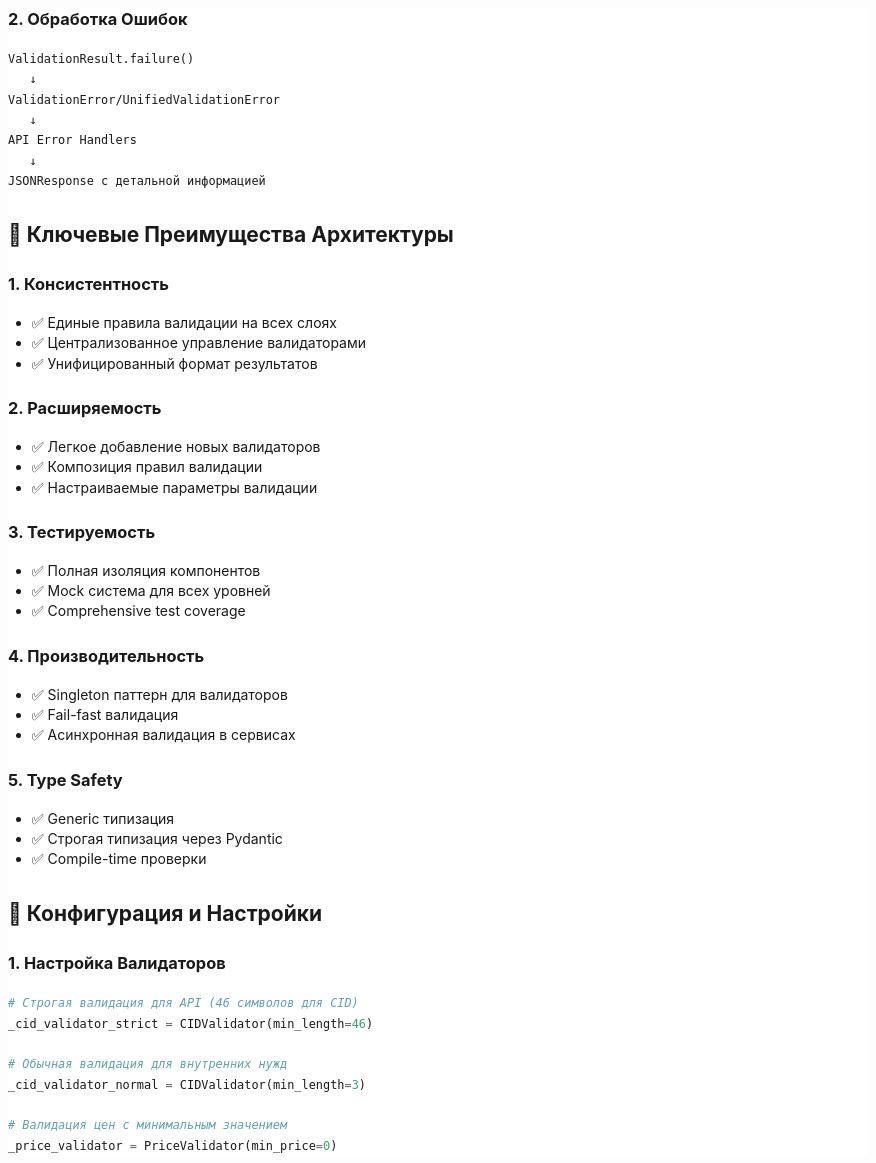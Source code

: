 ### 2. Обработка Ошибок

```
ValidationResult.failure()
   ↓
ValidationError/UnifiedValidationError
   ↓
API Error Handlers
   ↓
JSONResponse с детальной информацией
```

## 🎯 Ключевые Преимущества Архитектуры

### 1. Консистентность
- ✅ Единые правила валидации на всех слоях
- ✅ Централизованное управление валидаторами
- ✅ Унифицированный формат результатов

### 2. Расширяемость
- ✅ Легкое добавление новых валидаторов
- ✅ Композиция правил валидации
- ✅ Настраиваемые параметры валидации

### 3. Тестируемость
- ✅ Полная изоляция компонентов
- ✅ Mock система для всех уровней
- ✅ Comprehensive test coverage

### 4. Производительность
- ✅ Singleton паттерн для валидаторов
- ✅ Fail-fast валидация
- ✅ Асинхронная валидация в сервисах

### 5. Type Safety
- ✅ Generic типизация
- ✅ Строгая типизация через Pydantic
- ✅ Compile-time проверки

## 🔧 Конфигурация и Настройки

### 1. Настройка Валидаторов
```python
# Строгая валидация для API (46 символов для CID)
_cid_validator_strict = CIDValidator(min_length=46)

# Обычная валидация для внутренних нужд
_cid_validator_normal = CIDValidator(min_length=3)

# Валидация цен с минимальным значением
_price_validator = PriceValidator(min_price=0)
```
